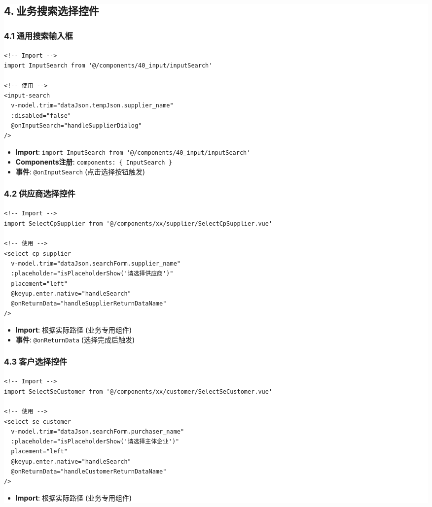 ## 4. 业务搜索选择控件

### 4.1 通用搜索输入框
```vue
<!-- Import -->
import InputSearch from '@/components/40_input/inputSearch'

<!-- 使用 -->
<input-search
  v-model.trim="dataJson.tempJson.supplier_name"
  :disabled="false"
  @onInputSearch="handleSupplierDialog"
/>
```
- **Import**: `import InputSearch from '@/components/40_input/inputSearch'`
- **Components注册**: `components: { InputSearch }`
- **事件**: `@onInputSearch` (点击选择按钮触发)

### 4.2 供应商选择控件
```vue
<!-- Import -->
import SelectCpSupplier from '@/components/xx/supplier/SelectCpSupplier.vue'

<!-- 使用 -->
<select-cp-supplier
  v-model.trim="dataJson.searchForm.supplier_name"
  :placeholder="isPlaceholderShow('请选择供应商')"
  placement="left"
  @keyup.enter.native="handleSearch"
  @onReturnData="handleSupplierReturnDataName"
/>
```
- **Import**: 根据实际路径 (业务专用组件)
- **事件**: `@onReturnData` (选择完成后触发)

### 4.3 客户选择控件
```vue
<!-- Import -->
import SelectSeCustomer from '@/components/xx/customer/SelectSeCustomer.vue'

<!-- 使用 -->
<select-se-customer
  v-model.trim="dataJson.searchForm.purchaser_name"
  :placeholder="isPlaceholderShow('请选择主体企业')"
  placement="left"
  @keyup.enter.native="handleSearch"
  @onReturnData="handleCustomerReturnDataName"
/>
```
- **Import**: 根据实际路径 (业务专用组件)
